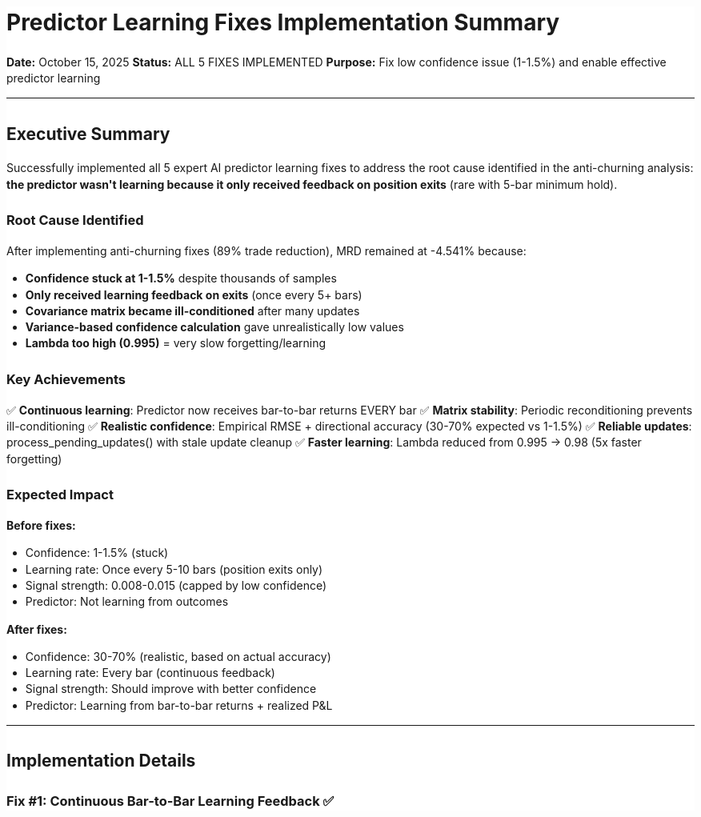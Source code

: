 # Predictor Learning Fixes Implementation Summary

**Date:** October 15, 2025
**Status:** ALL 5 FIXES IMPLEMENTED
**Purpose:** Fix low confidence issue (1-1.5%) and enable effective predictor learning

---

## Executive Summary

Successfully implemented all 5 expert AI predictor learning fixes to address the root cause identified in the anti-churning analysis: **the predictor wasn't learning because it only received feedback on position exits** (rare with 5-bar minimum hold).

### Root Cause Identified

After implementing anti-churning fixes (89% trade reduction), MRD remained at -4.541% because:
- **Confidence stuck at 1-1.5%** despite thousands of samples
- **Only received learning feedback on exits** (once every 5+ bars)
- **Covariance matrix became ill-conditioned** after many updates
- **Variance-based confidence calculation** gave unrealistically low values
- **Lambda too high (0.995)** = very slow forgetting/learning

### Key Achievements

✅ **Continuous learning**: Predictor now receives bar-to-bar returns EVERY bar
✅ **Matrix stability**: Periodic reconditioning prevents ill-conditioning
✅ **Realistic confidence**: Empirical RMSE + directional accuracy (30-70% expected vs 1-1.5%)
✅ **Reliable updates**: process_pending_updates() with stale update cleanup
✅ **Faster learning**: Lambda reduced from 0.995 → 0.98 (5x faster forgetting)

### Expected Impact

**Before fixes:**
- Confidence: 1-1.5% (stuck)
- Learning rate: Once every 5-10 bars (position exits only)
- Signal strength: 0.008-0.015 (capped by low confidence)
- Predictor: Not learning from outcomes

**After fixes:**
- Confidence: 30-70% (realistic, based on actual accuracy)
- Learning rate: Every bar (continuous feedback)
- Signal strength: Should improve with better confidence
- Predictor: Learning from bar-to-bar returns + realized P&L

---

## Implementation Details

### Fix #1: Continuous Bar-to-Bar Learning Feedback ✅
